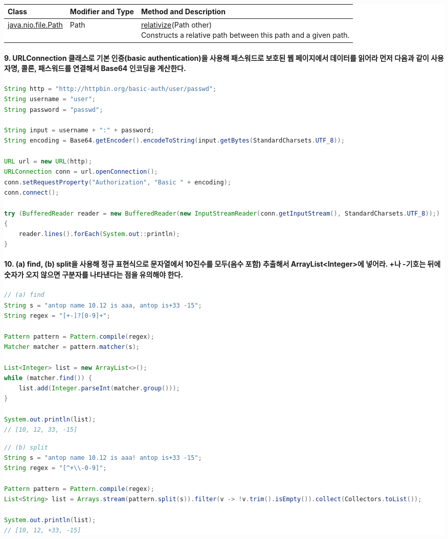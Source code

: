 |Class|Modifier and Type|Method and Description|
|:--|:--|:--|
|[java.nio.file.Path](https://docs.oracle.com/javase/8/docs/api/java/nio/file/Path.html)|Path|[relativize](https://docs.oracle.com/javase/8/docs/api/java/nio/file/Path.html#relativize-java.nio.file.Path-)(Path other)<br/>Constructs a relative path between this path and a given path.|

#### 9. URLConnection 클래스로 기본 인증(basic authentication)을 사용해 패스워드로 보호된 웹 페이지에서 데이터를 읽어라 먼저 다음과 같이 사용자명, 콜론, 패스워드를 연결해서 Base64 인코딩을 계산한다.

```java
String http = "http://httpbin.org/basic-auth/user/passwd";
String username = "user";
String password = "passwd";

String input = username + ":" + password;
String encoding = Base64.getEncoder().encodeToString(input.getBytes(StandardCharsets.UTF_8));

URL url = new URL(http);
URLConnection conn = url.openConnection();
conn.setRequestProperty("Authorization", "Basic " + encoding);
conn.connect();

try (BufferedReader reader = new BufferedReader(new InputStreamReader(conn.getInputStream(), StandardCharsets.UTF_8));) {
    reader.lines().forEach(System.out::println);
}
```

#### 10. (a) find, (b) split을 사용해 정규 표현식으로 문자열에서 10진수를 모두(음수 포함) 추출해서 ArrayList&lt;Integer&gt;에 넣어라. +나 -기호는 뒤에 숫자가 오지 않으면 구분자를 나타낸다는 점을 유의해야 한다.

```java
// (a) find
String s = "antop name 10.12 is aaa, antop is+33 -15";
String regex = "[+-]?[0-9]+";

Pattern pattern = Pattern.compile(regex);
Matcher matcher = pattern.matcher(s);

List<Integer> list = new ArrayList<>();
while (matcher.find()) {
    list.add(Integer.parseInt(matcher.group()));
}

System.out.println(list);
// [10, 12, 33, -15]
```

```java
// (b) split
String s = "antop name 10.12 is aaa! antop is+33 -15";
String regex = "[^+\\-0-9]";

Pattern pattern = Pattern.compile(regex);
List<String> list = Arrays.stream(pattern.split(s)).filter(v -> !v.trim().isEmpty()).collect(Collectors.toList());

System.out.println(list);
// [10, 12, +33, -15]
```
